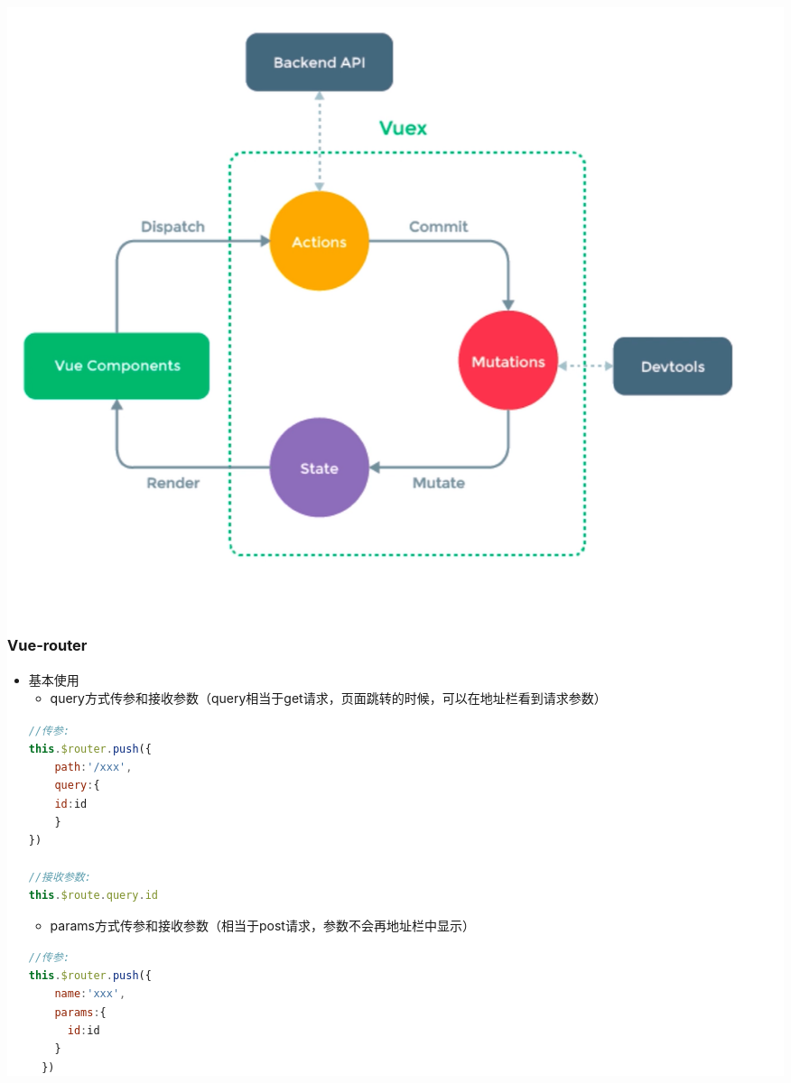 ![vuex](https://github.com/lujiajian1/study-notes/blob/main/img/vuex.png)

### Vue-router
* 基本使用
    * query方式传参和接收参数（query相当于get请求，页面跳转的时候，可以在地址栏看到请求参数）
    ```js
    //传参: 
    this.$router.push({
        path:'/xxx',
        query:{
        id:id
        }
    })
    
    //接收参数:
    this.$route.query.id
    ```
    * params方式传参和接收参数（相当于post请求，参数不会再地址栏中显示）
    ```js
    //传参: 
    this.$router.push({
        name:'xxx',
        params:{
          id:id
        }
      })
  